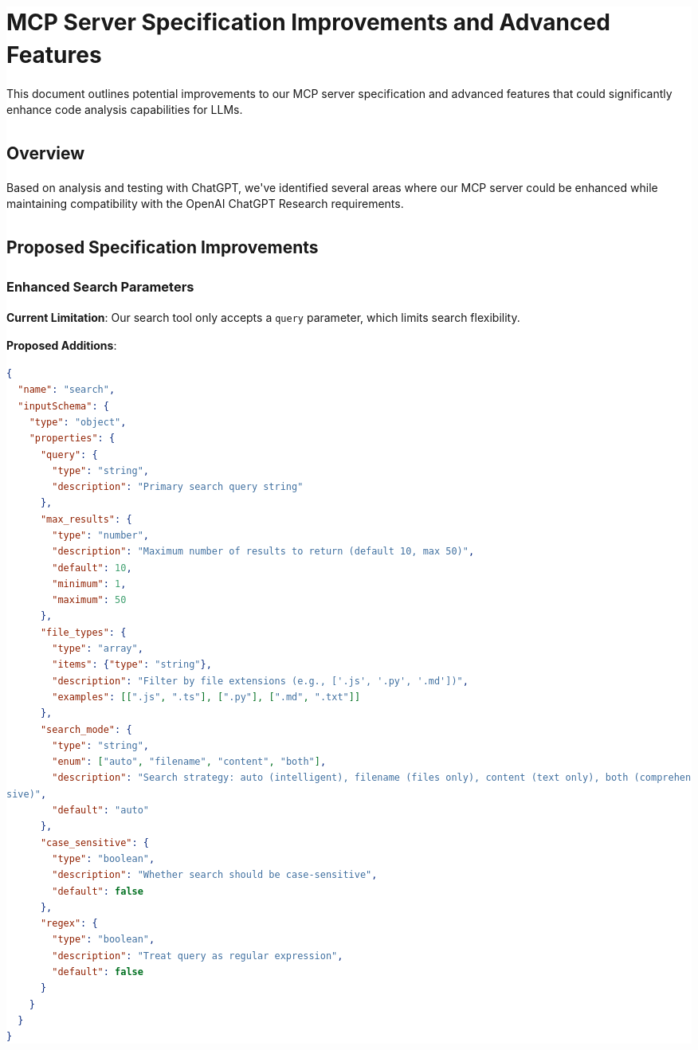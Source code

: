 # MCP Server Specification Improvements and Advanced Features

This document outlines potential improvements to our MCP server specification and advanced features that could significantly enhance code analysis capabilities for LLMs.

## Overview

Based on analysis and testing with ChatGPT, we've identified several areas where our MCP server could be enhanced while maintaining compatibility with the OpenAI ChatGPT Research requirements.

## Proposed Specification Improvements

### Enhanced Search Parameters

**Current Limitation**: Our search tool only accepts a `query` parameter, which limits search flexibility.

**Proposed Additions**:

```json
{
  "name": "search",
  "inputSchema": {
    "type": "object",
    "properties": {
      "query": {
        "type": "string",
        "description": "Primary search query string"
      },
      "max_results": {
        "type": "number",
        "description": "Maximum number of results to return (default 10, max 50)",
        "default": 10,
        "minimum": 1,
        "maximum": 50
      },
      "file_types": {
        "type": "array",
        "items": {"type": "string"},
        "description": "Filter by file extensions (e.g., ['.js', '.py', '.md'])",
        "examples": [[".js", ".ts"], [".py"], [".md", ".txt"]]
      },
      "search_mode": {
        "type": "string",
        "enum": ["auto", "filename", "content", "both"],
        "description": "Search strategy: auto (intelligent), filename (files only), content (text only), both (comprehensive)",
        "default": "auto"
      },
      "case_sensitive": {
        "type": "boolean",
        "description": "Whether search should be case-sensitive",
        "default": false
      },
      "regex": {
        "type": "boolean", 
        "description": "Treat query as regular expression",
        "default": false
      }
    }
  }
}
```